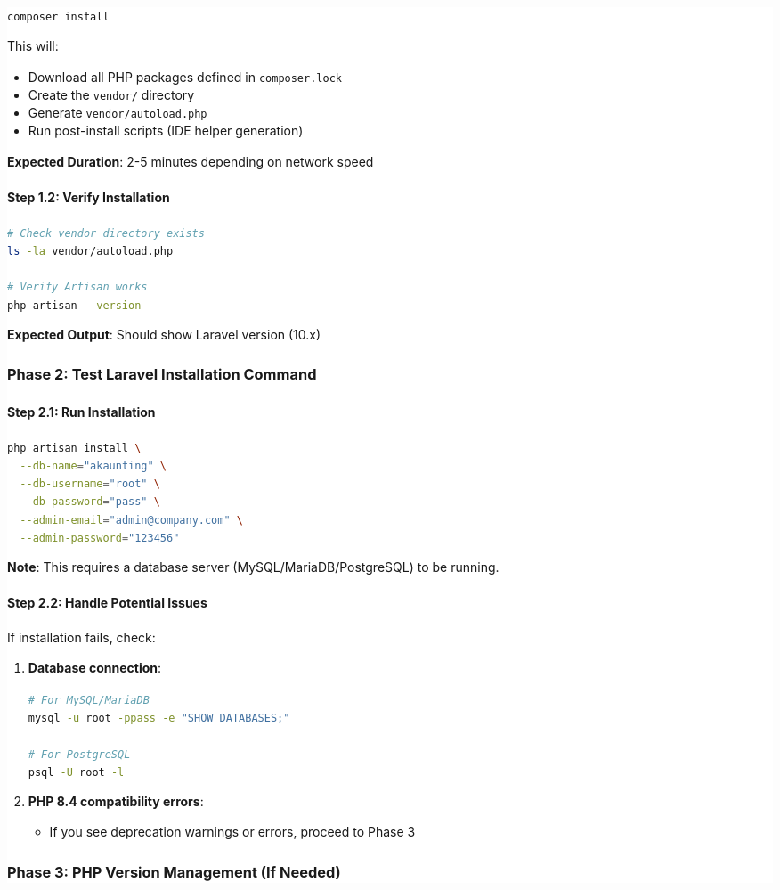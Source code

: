 ```bash
composer install
```

This will:
- Download all PHP packages defined in `composer.lock`
- Create the `vendor/` directory
- Generate `vendor/autoload.php`
- Run post-install scripts (IDE helper generation)

**Expected Duration**: 2-5 minutes depending on network speed

#### Step 1.2: Verify Installation

```bash
# Check vendor directory exists
ls -la vendor/autoload.php

# Verify Artisan works
php artisan --version
```

**Expected Output**: Should show Laravel version (10.x)

### Phase 2: Test Laravel Installation Command

#### Step 2.1: Run Installation

```bash
php artisan install \
  --db-name="akaunting" \
  --db-username="root" \
  --db-password="pass" \
  --admin-email="admin@company.com" \
  --admin-password="123456"
```

**Note**: This requires a database server (MySQL/MariaDB/PostgreSQL) to be running.

#### Step 2.2: Handle Potential Issues

If installation fails, check:

1. **Database connection**:
   ```bash
   # For MySQL/MariaDB
   mysql -u root -ppass -e "SHOW DATABASES;"

   # For PostgreSQL
   psql -U root -l
   ```

2. **PHP 8.4 compatibility errors**:
   - If you see deprecation warnings or errors, proceed to Phase 3

### Phase 3: PHP Version Management (If Needed)

